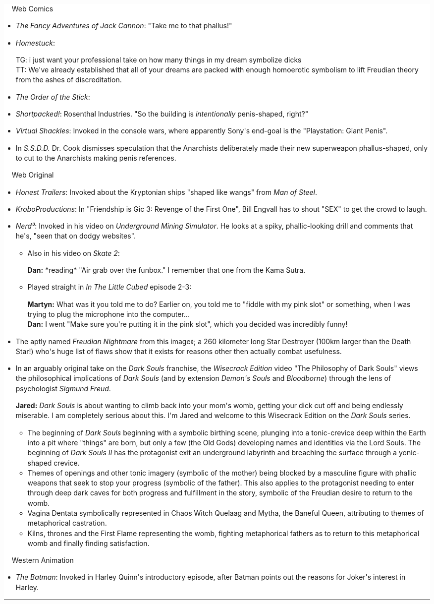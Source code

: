     Web Comics 

-   _The Fancy Adventures of Jack Cannon_: "Take me to that phallus!"
-   _Homestuck_:
    
    TG: i just want your professional take on how many things in my dream symbolize dicks  
    TT: We've already established that all of your dreams are packed with enough homoerotic symbolism to lift Freudian theory from the ashes of discreditation.
    
-   _The Order of the Stick_:

-   _Shortpacked!_: Rosenthal Industries. "So the building is _intentionally_ penis-shaped, right?"

-   _Virtual Shackles_: Invoked in the console wars, where apparently Sony's end-goal is the "Playstation: Giant Penis".
-   In _S.S.D.D._ Dr. Cook dismisses speculation that the Anarchists deliberately made their new superweapon phallus-shaped, only to cut to the Anarchists making penis references.

    Web Original 

-   _Honest Trailers_: Invoked about the Kryptonian ships "shaped like wangs" from _Man of Steel_.
-   _KroboProductions_: In "Friendship is Gic 3: Revenge of the First One", Bill Engvall has to shout "SEX" to get the crowd to laugh.

-   _Nerd³_: Invoked in his video on _Underground Mining Simulator_. He looks at a spiky, phallic-looking drill and comments that he's, "seen that on dodgy websites".
    -   Also in his video on _Skate 2_:
        
        **Dan:** \*reading\* "Air grab over the funbox." I remember that one from the Kama Sutra.
        
    -   Played straight in _In The Little Cubed_ episode 2-3:
        
        **Martyn:** What was it you told me to do? Earlier on, you told me to "fiddle with my pink slot" or something, when I was trying to plug the microphone into the computer...  
        **Dan:** I went "Make sure you're putting it in the pink slot", which you decided was incredibly funny!
        

-   The aptly named _Freudian Nightmare_ from this image<small>◊</small>; a 260 kilometer long Star Destroyer (100km larger than the Death Star!) who's huge list of flaws show that it exists for reasons other then actually combat usefulness.
-   In an arguably original take on the _Dark Souls_ franchise, the _Wisecrack Edition_ video "The Philosophy of Dark Souls" views the philosophical implications of _Dark Souls_ (and by extension _Demon's Souls_ and _Bloodborne_) through the lens of psychologist _Sigmund Freud_.
    
    **Jared:** _Dark Souls_ is about wanting to climb back into your mom's womb, getting your dick cut off and being endlessly miserable. I am completely serious about this. I'm Jared and welcome to this Wisecrack Edition on the _Dark Souls_ series.
    
    -   The beginning of _Dark Souls_ beginning with a symbolic birthing scene, plunging into a tonic-crevice deep within the Earth into a pit where "things" are born, but only a few (the Old Gods) developing names and identities via the Lord Souls. The beginning of _Dark Souls II_ has the protagonist exit an underground labyrinth and breaching the surface through a yonic-shaped crevice.
    -   Themes of openings and other tonic imagery (symbolic of the mother) being blocked by a masculine figure with phallic weapons that seek to stop your progress (symbolic of the father). This also applies to the protagonist needing to enter through deep dark caves for both progress and fulfillment in the story, symbolic of the Freudian desire to return to the womb.
    -   Vagina Dentata symbolically represented in Chaos Witch Quelaag and Mytha, the Baneful Queen, attributing to themes of metaphorical castration.
    -   Kilns, thrones and the First Flame representing the womb, fighting metaphorical fathers as to return to this metaphorical womb and finally finding satisfaction.

    Western Animation 

-   _The Batman_: Invoked in Harley Quinn's introductory episode, after Batman points out the reasons for Joker's interest in Harley.

___
